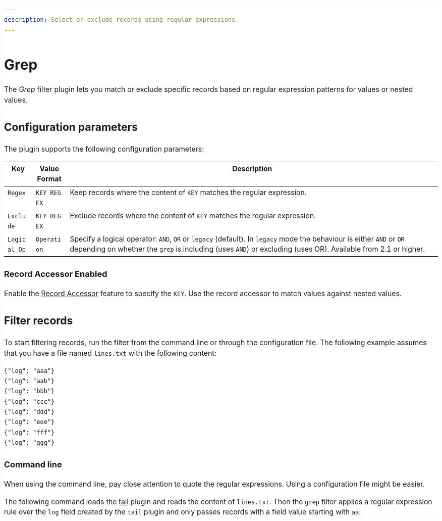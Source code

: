 ```yaml
---
description: Select or exclude records using regular expressions.
---
```


# Grep

The _Grep_ filter plugin lets you match or exclude specific records based on regular expression patterns for values or nested values.

## Configuration parameters

The plugin supports the following configuration parameters:

| Key          | Value Format | Description |
| ------------ | ------------ | ----------- |
| `Regex`      | `KEY REGEX` | Keep records where the content of `KEY` matches the regular expression. |
| `Exclude`    | `KEY REGEX` | Exclude records where the content of `KEY` matches the regular expression. |
| `Logical_Op` | `Operation` | Specify a logical operator:  `AND`, `OR` or `legacy` (default). In `legacy` mode the behaviour is either `AND` or `OR` depending on whether the `grep` is including (uses `AND`) or excluding (uses OR). Available from 2.1 or higher. |

### Record Accessor Enabled

Enable the [Record Accessor](../../administration/configuring-fluent-bit/classic-mode/record-accessor.md) feature to specify the `KEY`. Use the record accessor to match values against nested values.

## Filter records

To start filtering records, run the filter from the command line or through the configuration file. The following example assumes that you have a file named `lines.txt` with the following content:

```text
{"log": "aaa"}
{"log": "aab"}
{"log": "bbb"}
{"log": "ccc"}
{"log": "ddd"}
{"log": "eee"}
{"log": "fff"}
{"log": "ggg"}
```

### Command line

When using the command line, pay close attention to quote the regular expressions. Using a configuration file might be easier.

The following command loads the [tail](../../pipeline/inputs/tail) plugin and reads the content of `lines.txt`. Then the `grep` filter applies a regular expression rule over the `log` field created by the `tail` plugin and only passes records with a field value starting with `aa`:

